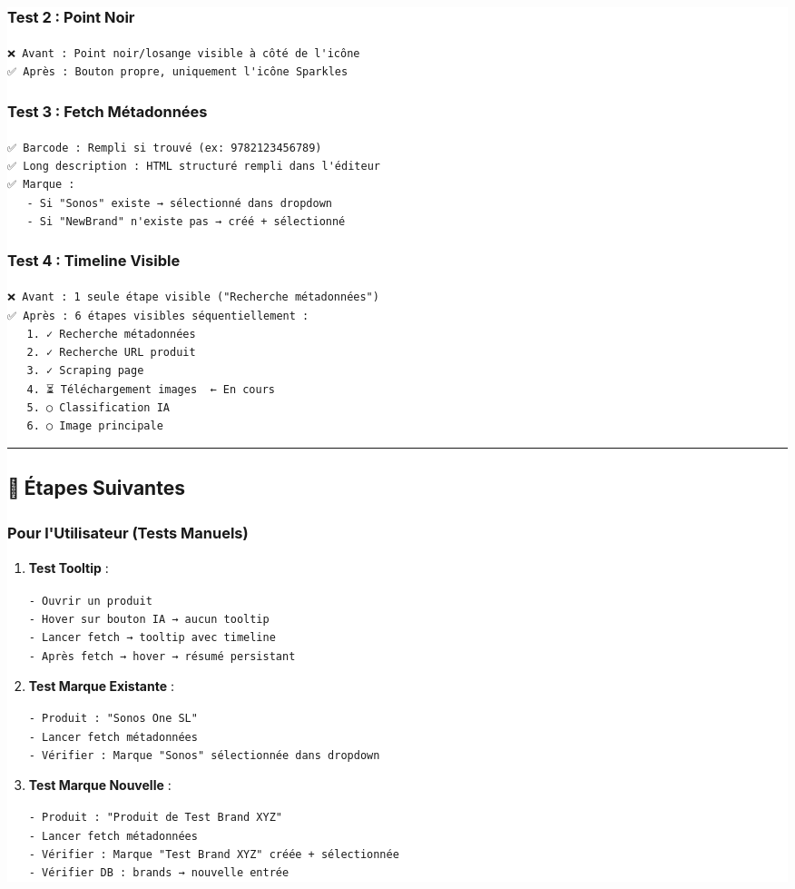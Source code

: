 ### Test 2 : Point Noir
```
❌ Avant : Point noir/losange visible à côté de l'icône
✅ Après : Bouton propre, uniquement l'icône Sparkles
```

### Test 3 : Fetch Métadonnées
```
✅ Barcode : Rempli si trouvé (ex: 9782123456789)
✅ Long description : HTML structuré rempli dans l'éditeur
✅ Marque : 
   - Si "Sonos" existe → sélectionné dans dropdown
   - Si "NewBrand" n'existe pas → créé + sélectionné
```

### Test 4 : Timeline Visible
```
❌ Avant : 1 seule étape visible ("Recherche métadonnées")
✅ Après : 6 étapes visibles séquentiellement :
   1. ✓ Recherche métadonnées
   2. ✓ Recherche URL produit
   3. ✓ Scraping page
   4. ⏳ Téléchargement images  ← En cours
   5. ○ Classification IA
   6. ○ Image principale
```

---

## 🚀 Étapes Suivantes

### Pour l'Utilisateur (Tests Manuels)

1. **Test Tooltip** :
   ```
   - Ouvrir un produit
   - Hover sur bouton IA → aucun tooltip
   - Lancer fetch → tooltip avec timeline
   - Après fetch → hover → résumé persistant
   ```

2. **Test Marque Existante** :
   ```
   - Produit : "Sonos One SL"
   - Lancer fetch métadonnées
   - Vérifier : Marque "Sonos" sélectionnée dans dropdown
   ```

3. **Test Marque Nouvelle** :
   ```
   - Produit : "Produit de Test Brand XYZ"
   - Lancer fetch métadonnées
   - Vérifier : Marque "Test Brand XYZ" créée + sélectionnée
   - Vérifier DB : brands → nouvelle entrée
   ```

